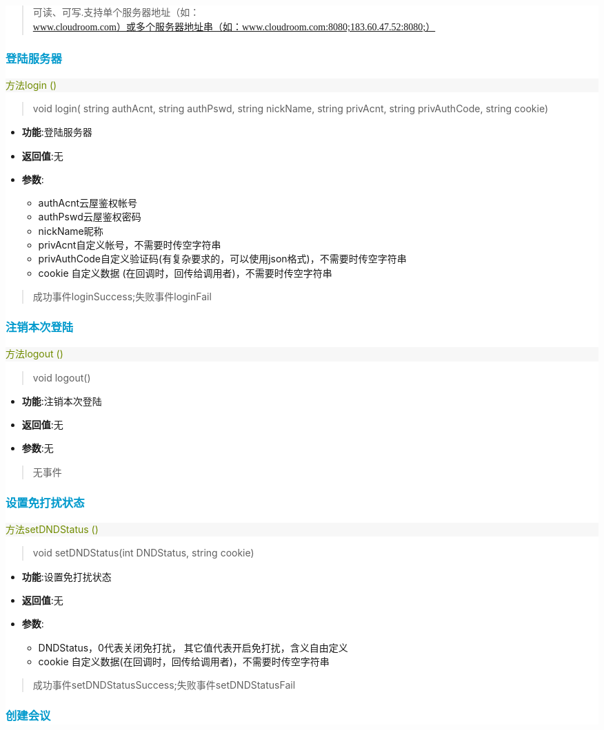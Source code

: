 ><font face="微软雅黑">可读、可写.支持单个服务器地址（如：www.cloudroom.com）或多个服务器地址串（如：www.cloudroom.com:8080;183.60.47.52:8080;）</font>


### <font color="#0099cc">登陆服务器</font>

<p style="background:#f7f7f7;color:#718c00">方法login ()</p>

>void login( string authAcnt, string authPswd, string nickName, string privAcnt,  string privAuthCode,  string cookie)

- **功能**:登陆服务器

- **返回值**:无

- **参数**:
  + authAcnt云屋鉴权帐号
  + authPswd云屋鉴权密码
  + nickName昵称
  + privAcnt自定义帐号，不需要时传空字符串
  + privAuthCode自定义验证码(有复杂要求的，可以使用json格式)，不需要时传空字符串
  + cookie 自定义数据 (在回调时，回传给调用者)，不需要时传空字符串

>成功事件loginSuccess;失败事件loginFail


### <font color="#0099cc">注销本次登陆</font>

<p style="background:#f7f7f7;color:#718c00">方法logout ()</p>

>void logout()

- **功能**:注销本次登陆

- **返回值**:无

- **参数**:无

>无事件


### <font color="#0099cc">设置免打扰状态</font>

<p style="background:#f7f7f7;color:#718c00">方法setDNDStatus ()</p>

>void setDNDStatus(int DNDStatus,  string cookie)

- **功能**:设置免打扰状态

- **返回值**:无

- **参数**:
  + DNDStatus，0代表关闭免打扰， 其它值代表开启免打扰，含义自由定义
  + cookie 自定义数据(在回调时，回传给调用者)，不需要时传空字符串

>成功事件setDNDStatusSuccess;失败事件setDNDStatusFail


### <font color="#0099cc">创建会议</font>
